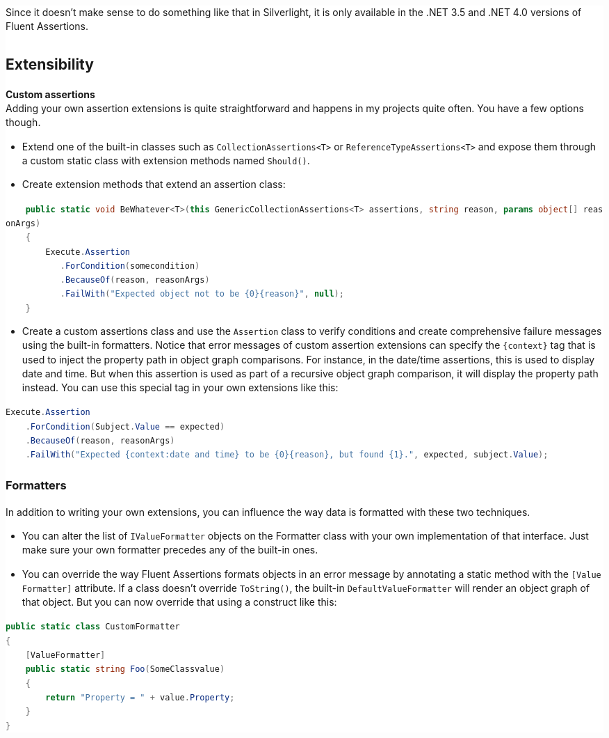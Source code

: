Since it doesn’t make sense to do something like that in Silverlight, it is only available in the .NET 3.5 and .NET 4.0 versions of Fluent Assertions.


## Extensibility ##

**Custom assertions**  
Adding your own assertion extensions is quite straightforward and happens in my projects quite often. You have a few options though.

* Extend one of the built-in classes such as `CollectionAssertions<T>` or `ReferenceTypeAssertions<T>` and expose them through a custom static class with extension methods named `Should()`. 

* Create extension methods that extend an assertion class: 

```csharp
	public static void BeWhatever<T>(this GenericCollectionAssertions<T> assertions, string reason, params object[] reasonArgs)
	{ 
    	Execute.Assertion
    	   .ForCondition(somecondition)
    	   .BecauseOf(reason, reasonArgs)
    	   .FailWith("Expected object not to be {0}{reason}", null);
	}
```

* Create a custom assertions class and use the `Assertion` class to verify conditions and create comprehensive failure messages using the built-in formatters. Notice that error messages of custom assertion extensions can specify the `{context}` tag that is used to inject the property path in object graph comparisons. For instance, in the date/time assertions, this is used to display date and time. But when this assertion is used as part of a recursive object graph comparison, it will display the property path instead. You can use this special tag in your own extensions like this:

```csharp
Execute.Assertion
    .ForCondition(Subject.Value == expected)
    .BecauseOf(reason, reasonArgs)
    .FailWith("Expected {context:date and time} to be {0}{reason}, but found {1}.", expected, subject.Value);
```


### Formatters
In addition to writing your own extensions, you can influence the way data is formatted with these two techniques.

* You can alter the list of `IValueFormatter` objects on the Formatter class with your own implementation of that interface. Just make sure your own formatter precedes any of the built-in ones.

* You can override the way Fluent Assertions formats objects in an error message by annotating a static method with the `[ValueFormatter]` attribute. If a class doesn’t override `ToString()`, the built-in `DefaultValueFormatter` will render an object graph of that object. But you can now override that using a construct like this:

```csharp
public static class CustomFormatter
{    
    [ValueFormatter]
    public static string Foo(SomeClassvalue)    
    {
        return "Property = " + value.Property;   
    }
}
```
